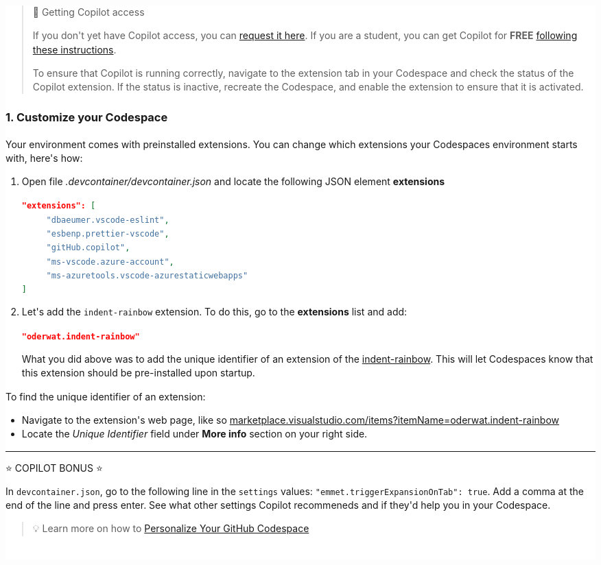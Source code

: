 > 👋 Getting Copilot access
>
> If you don't yet have Copilot access, you can [request it here](https://github.com/login?return_to=%2fgithub-copilot%2fsignup). If you are a student, you can get Copilot for **FREE** [following these instructions](https://techcommunity.microsoft.com/t5/educator-developer-blog/step-by-step-setting-up-github-student-and-github-copilot-as-an/ba-p/3736279?WT.mc_id=academic-0000-sagibbon).
>
> To ensure that Copilot is running correctly, navigate to the extension tab in your Codespace and check the status of the Copilot extension. If the status is inactive, recreate the Codespace, and enable the extension to ensure that it is activated.

### 1. Customize your Codespace

Your environment comes with preinstalled extensions. You can change which extensions your Codespaces environment starts with, here's how:

1. Open file _.devcontainer/devcontainer.json_ and locate the following JSON element **extensions**

   ```json
   "extensions": [
        "dbaeumer.vscode-eslint",
        "esbenp.prettier-vscode",
        "gitHub.copilot",
        "ms-vscode.azure-account",
        "ms-azuretools.vscode-azurestaticwebapps"
   ]
   ```

1. Let's add the `indent-rainbow` extension. To do this, go to the **extensions** list and add:

   ```json
   "oderwat.indent-rainbow" 
   ```
  
   What you did above was to add the unique identifier of an extension of the [indent-rainbow](https://marketplace.visualstudio.com/items?itemName=oderwat.indent-rainbow&WT.mc_id=academic-79839-sagibbon). This will let Codespaces know that this extension should be pre-installed upon startup.

To find the unique identifier of an extension:

* Navigate to the extension's web page, like so [marketplace.visualstudio.com/items?itemName=oderwat.indent-rainbow](https://marketplace.visualstudio.com/items?itemName=oderwat.indent-rainbow&WT.mc_id=academic-79839-sagibbon)
* Locate the _Unique Identifier_ field under **More info** section on your right side.

-------
⭐ COPILOT BONUS ⭐ 


In `devcontainer.json`, go to the following line in the `settings` values: `"emmet.triggerExpansionOnTab": true`. Add a comma at the end of the line and press enter. See what other settings Copilot recommeneds and if they'd help you in your Codespace. 

   
> 💡 Learn more on how to [Personalize Your GitHub Codespace](https://docs.github.com/codespaces/customizing-your-codespace/personalizing-github-codespaces-for-your-account)

<br/>
